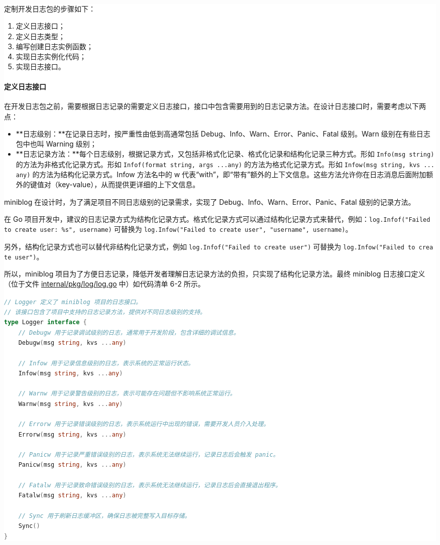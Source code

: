 定制开发日志包的步骤如下：

1. 定义日志接口；
2. 定义日志类型；
3. 编写创建日志实例函数；
4. 实现日志实例化代码；
5. 实现日志接口。

#### 定义日志接口

在开发日志包之前，需要根据日志记录的需要定义日志接口，接口中包含需要用到的日志记录方法。在设计日志接口时，需要考虑以下两点：

- **日志级别：**在记录日志时，按严重性由低到高通常包括 Debug、Info、Warn、Error、Panic、Fatal 级别。Warn 级别在有些日志包中也叫 Warning 级别；
- **日志记录方法：**每个日志级别，根据记录方式，又包括非格式化记录、格式化记录和结构化记录三种方式。形如 `Info(msg string)` 的方法为非格式化记录方式。形如 `Infof(format string, args ...any)` 的方法为格式化记录方式。形如 `Infow(msg string, kvs ...any)` 的方法为结构化记录方式。Infow 方法名中的 w 代表“with”，即“带有”额外的上下文信息。这些方法允许你在日志消息后面附加额外的键值对（key-value），从而提供更详细的上下文信息。

miniblog 在设计时，为了满足项目不同日志级别的记录需求，实现了 Debug、Info、Warn、Error、Panic、Fatal 级别的记录方法。

在 Go 项目开发中，建议的日志记录方式为结构化记录方式。格式化记录方式可以通过结构化记录方式来替代，例如：`log.Infof("Failed to create user: %s", username)` 可替换为 `log.Infow("Failed to create user", "username", username)`。

另外，结构化记录方式也可以替代非结构化记录方式，例如 `log.Infof("Failed to create user")` 可替换为 `log.Infow("Failed to create user")`。

所以，miniblog 项目为了方便日志记录，降低开发者理解日志记录方法的负担，只实现了结构化记录方法。最终 miniblog 日志接口定义（位于文件 [internal/pkg/log/log.go](https://github.com/onexstack/miniblog/blob/feature/s06/internal/pkg/log/log.go#L19) 中）如代码清单 6-2 所示。

```go
// Logger 定义了 miniblog 项目的日志接口。
// 该接口包含了项目中支持的日志记录方法，提供对不同日志级别的支持。
type Logger interface {
    // Debugw 用于记录调试级别的日志，通常用于开发阶段，包含详细的调试信息。
    Debugw(msg string, kvs ...any)

    // Infow 用于记录信息级别的日志，表示系统的正常运行状态。
    Infow(msg string, kvs ...any)

    // Warnw 用于记录警告级别的日志，表示可能存在问题但不影响系统正常运行。
    Warnw(msg string, kvs ...any)

    // Errorw 用于记录错误级别的日志，表示系统运行中出现的错误，需要开发人员介入处理。
    Errorw(msg string, kvs ...any)

    // Panicw 用于记录严重错误级别的日志，表示系统无法继续运行，记录日志后会触发 panic。
    Panicw(msg string, kvs ...any)

    // Fatalw 用于记录致命错误级别的日志，表示系统无法继续运行，记录日志后会直接退出程序。
    Fatalw(msg string, kvs ...any)

    // Sync 用于刷新日志缓冲区，确保日志被完整写入目标存储。
    Sync()
}
```
